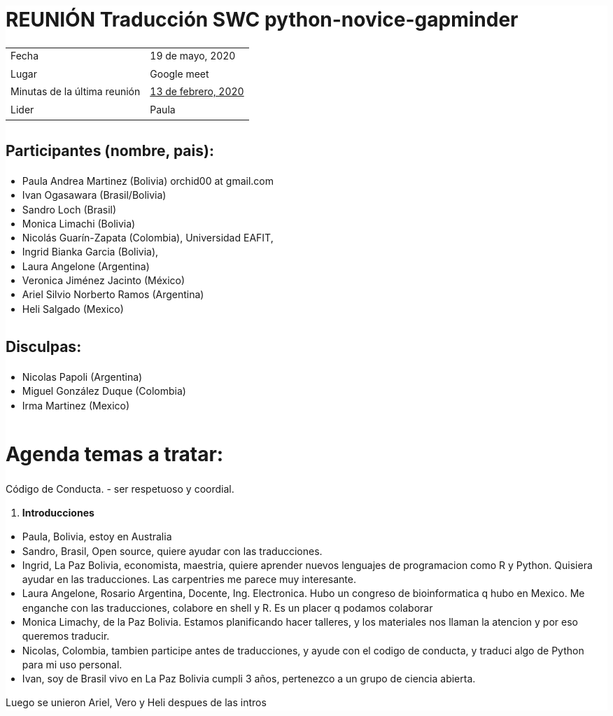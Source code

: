 # REUNIÓN Traducción SWC python-novice-gapminder

|||
|--|--|
| Fecha | 19 de mayo, 2020 |
| Lugar | Google meet|
| Minutas de la última reunión | [13 de febrero, 2020](https://github.com/carpentries/latinoamerica/blob/master/traducciones/minutos/2020-02-13.md ) |
| Lider | Paula|

## Participantes (nombre, pais):
* Paula Andrea Martinez (Bolivia) orchid00 at gmail.com
* Ivan Ogasawara (Brasil/Bolivia) 
* Sandro Loch (Brasil) 
* Monica Limachi (Bolivia) 
* Nicolás Guarín-Zapata (Colombia), Universidad EAFIT, 
* Ingrid Bianka Garcia (Bolivia), 
* Laura Angelone (Argentina) 
* Veronica Jiménez Jacinto (México) 
* Ariel Silvio Norberto Ramos (Argentina)
* Heli Salgado (Mexico)

## Disculpas:
* Nicolas Papoli (Argentina)
* Miguel González Duque (Colombia)
* Irma Martinez (Mexico)

# Agenda temas a tratar:

Código de Conducta. - ser respetuoso y coordial.

1. **Introducciones**
- Paula, Bolivia, estoy en Australia
- Sandro, Brasil, Open source, quiere ayudar con las traducciones.
- Ingrid, La Paz Bolivia, economista, maestria, quiere aprender nuevos lenguajes de programacion como R y Python. Quisiera ayudar en las traducciones. Las carpentries me parece muy interesante. 
- Laura Angelone, Rosario Argentina, Docente, Ing. Electronica. Hubo un congreso de bioinformatica q hubo en Mexico. Me enganche con las traducciones, colabore en shell y R. Es un placer q podamos colaborar
- Monica Limachy, de la Paz Bolivia. Estamos planificando hacer talleres, y los materiales nos llaman la atencion y por eso queremos traducir. 
- Nicolas, Colombia,  tambien participe antes de traducciones, y ayude con el codigo de conducta, y traduci algo de Python para mi uso personal.
- Ivan, soy de Brasil vivo en La Paz Bolivia cumpli 3 años,  pertenezco a un grupo de ciencia abierta. 

Luego se unieron Ariel, Vero y Heli despues de las intros
